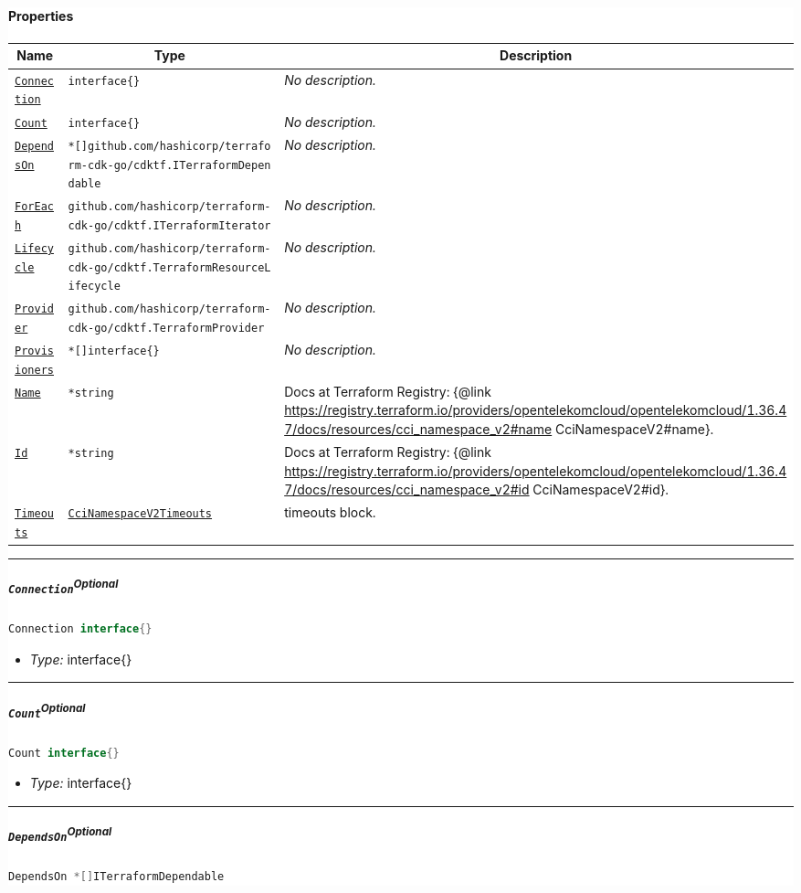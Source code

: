 #### Properties <a name="Properties" id="Properties"></a>

| **Name** | **Type** | **Description** |
| --- | --- | --- |
| <code><a href="#@cdktf/provider-opentelekomcloud.cciNamespaceV2.CciNamespaceV2Config.property.connection">Connection</a></code> | <code>interface{}</code> | *No description.* |
| <code><a href="#@cdktf/provider-opentelekomcloud.cciNamespaceV2.CciNamespaceV2Config.property.count">Count</a></code> | <code>interface{}</code> | *No description.* |
| <code><a href="#@cdktf/provider-opentelekomcloud.cciNamespaceV2.CciNamespaceV2Config.property.dependsOn">DependsOn</a></code> | <code>*[]github.com/hashicorp/terraform-cdk-go/cdktf.ITerraformDependable</code> | *No description.* |
| <code><a href="#@cdktf/provider-opentelekomcloud.cciNamespaceV2.CciNamespaceV2Config.property.forEach">ForEach</a></code> | <code>github.com/hashicorp/terraform-cdk-go/cdktf.ITerraformIterator</code> | *No description.* |
| <code><a href="#@cdktf/provider-opentelekomcloud.cciNamespaceV2.CciNamespaceV2Config.property.lifecycle">Lifecycle</a></code> | <code>github.com/hashicorp/terraform-cdk-go/cdktf.TerraformResourceLifecycle</code> | *No description.* |
| <code><a href="#@cdktf/provider-opentelekomcloud.cciNamespaceV2.CciNamespaceV2Config.property.provider">Provider</a></code> | <code>github.com/hashicorp/terraform-cdk-go/cdktf.TerraformProvider</code> | *No description.* |
| <code><a href="#@cdktf/provider-opentelekomcloud.cciNamespaceV2.CciNamespaceV2Config.property.provisioners">Provisioners</a></code> | <code>*[]interface{}</code> | *No description.* |
| <code><a href="#@cdktf/provider-opentelekomcloud.cciNamespaceV2.CciNamespaceV2Config.property.name">Name</a></code> | <code>*string</code> | Docs at Terraform Registry: {@link https://registry.terraform.io/providers/opentelekomcloud/opentelekomcloud/1.36.47/docs/resources/cci_namespace_v2#name CciNamespaceV2#name}. |
| <code><a href="#@cdktf/provider-opentelekomcloud.cciNamespaceV2.CciNamespaceV2Config.property.id">Id</a></code> | <code>*string</code> | Docs at Terraform Registry: {@link https://registry.terraform.io/providers/opentelekomcloud/opentelekomcloud/1.36.47/docs/resources/cci_namespace_v2#id CciNamespaceV2#id}. |
| <code><a href="#@cdktf/provider-opentelekomcloud.cciNamespaceV2.CciNamespaceV2Config.property.timeouts">Timeouts</a></code> | <code><a href="#@cdktf/provider-opentelekomcloud.cciNamespaceV2.CciNamespaceV2Timeouts">CciNamespaceV2Timeouts</a></code> | timeouts block. |

---

##### `Connection`<sup>Optional</sup> <a name="Connection" id="@cdktf/provider-opentelekomcloud.cciNamespaceV2.CciNamespaceV2Config.property.connection"></a>

```go
Connection interface{}
```

- *Type:* interface{}

---

##### `Count`<sup>Optional</sup> <a name="Count" id="@cdktf/provider-opentelekomcloud.cciNamespaceV2.CciNamespaceV2Config.property.count"></a>

```go
Count interface{}
```

- *Type:* interface{}

---

##### `DependsOn`<sup>Optional</sup> <a name="DependsOn" id="@cdktf/provider-opentelekomcloud.cciNamespaceV2.CciNamespaceV2Config.property.dependsOn"></a>

```go
DependsOn *[]ITerraformDependable
```
